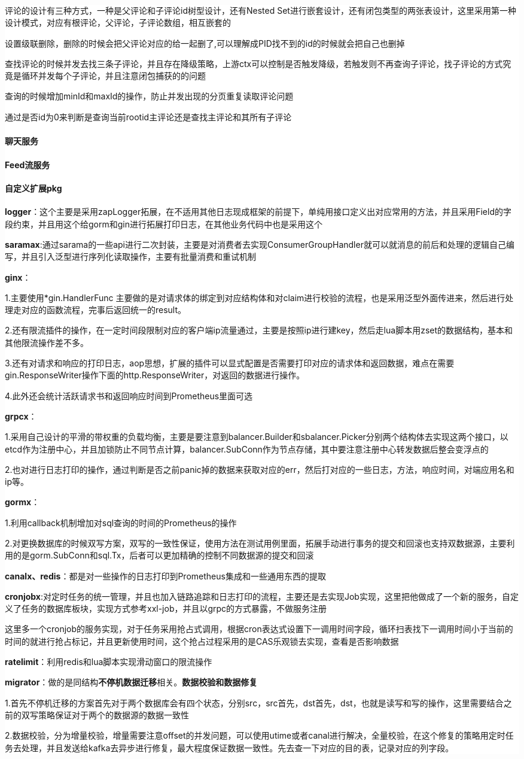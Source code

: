 评论的设计有三种方式，一种是父评论和子评论id树型设计，还有Nested Set进行嵌套设计，还有闭包类型的两张表设计，这里采用第一种设计模式，对应有根评论，父评论，子评论数组，相互嵌套的

设置级联删除，删除的时候会把父评论对应的给一起删了,可以理解成PID找不到的id的时候就会把自己也删掉

查找评论的时候并发去找三条子评论，并且存在降级策略，上游ctx可以控制是否触发降级，若触发则不再查询子评论，找子评论的方式究竟是循环并发每个子评论，并且注意闭包捕获的的问题

查询的时候增加minId和maxId的操作，防止并发出现的分页重复读取评论问题

通过是否id为0来判断是查询当前rootid主评论还是查找主评论和其所有子评论

#### 聊天服务

#### Feed流服务

#### 自定义扩展pkg

**logger**：这个主要是采用zapLogger拓展，在不适用其他日志现成框架的前提下，单纯用接口定义出对应常用的方法，并且采用Field的字段约束，并且用这个给gorm和gin进行拓展打印日志，在其他业务代码中也是采用这个

**saramax**:通过sarama的一些api进行二次封装，主要是对消费者去实现ConsumerGroupHandler就可以就消息的前后和处理的逻辑自己编写，并且引入泛型进行序列化读取操作，主要有批量消费和重试机制

**ginx**：

1.主要使用*gin.HandlerFunc 主要做的是对请求体的绑定到对应结构体和对claim进行校验的流程，也是采用泛型外面传进来，然后进行处理走对应的函数流程，完事后返回统一的result。

2.还有限流插件的操作，在一定时间段限制对应的客户端ip流量通过，主要是按照ip进行建key，然后走lua脚本用zset的数据结构，基本和其他限流操作差不多。

3.还有对请求和响应的打印日志，aop思想，扩展的插件可以显式配置是否需要打印对应的请求体和返回数据，难点在需要gin.ResponseWriter操作下面的http.ResponseWriter，对返回的数据进行操作。

4.此外还会统计活跃请求书和返回响应时间到Prometheus里面可选

**grpcx**：

1.采用自己设计的平滑的带权重的负载均衡，主要是要注意到balancer.Builder和sbalancer.Picker分别两个结构体去实现这两个接口，以etcd作为注册中心，并且加锁防止不同节点计算，balancer.SubConn作为节点存储，其中要注意注册中心转发数据后整会变浮点的

2.也对进行日志打印的操作，通过判断是否之前panic掉的数据来获取对应的err，然后打对应的一些日志，方法，响应时间，对端应用名和ip等。

**gormx**：

1.利用callback机制增加对sql查询的时间的Prometheus的操作

2.对更换数据库的时候双写方案，双写的一致性保证，使用方法在测试用例里面，拓展手动进行事务的提交和回滚也支持双数据源，主要利用的是gorm.SubConn和sql.Tx，后者可以更加精确的控制不同数据源的提交和回滚

**canalx、redis**：都是对一些操作的日志打印到Prometheus集成和一些通用东西的提取

**cronjobx**:对定时任务的统一管理，并且也加入链路追踪和日志打印的流程，主要还是去实现Job实现，这里把他做成了一个新的服务，自定义了任务的数据库板块，实现方式参考xxl-job，并且以grpc的方式暴露，不做服务注册

这里多一个cronjob的服务实现，对于任务采用抢占式调用，根据cron表达式设置下一调用时间字段，循环扫表找下一调用时间小于当前的时间的就进行抢占标记，并且更新使用时间，这个抢占过程采用的是CAS乐观锁去实现，查看是否影响数据

**ratelimit**：利用redis和lua脚本实现滑动窗口的限流操作

**migrator**：做的是同结构**不停机数据迁移**相关。**数据校验和数据修复**

1.首先不停机迁移的方案首先对于两个数据库会有四个状态，分别src，src首先，dst首先，dst，也就是读写和写的操作，这里需要结合之前的双写策略保证对于两个的数据源的数据一致性

2.数据校验，分为增量校验，增量需要注意offset的并发问题，可以使用utime或者canal进行解决，全量校验，在这个修复的策略用定时任务去处理，并且发送给kafka去异步进行修复，最大程度保证数据一致性。先去查一下对应的目的表，记录对应的列字段。
